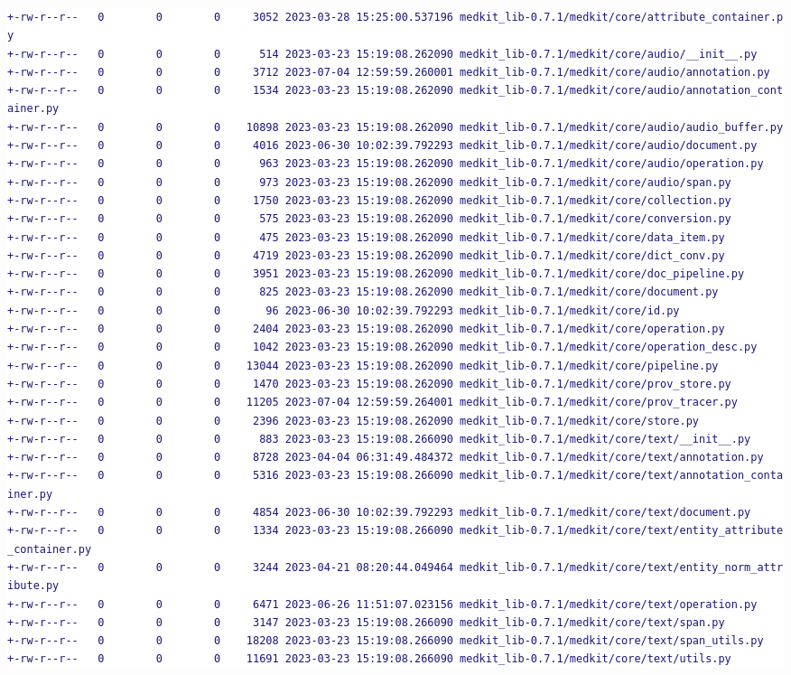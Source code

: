 ```diff
+-rw-r--r--   0        0        0     3052 2023-03-28 15:25:00.537196 medkit_lib-0.7.1/medkit/core/attribute_container.py
+-rw-r--r--   0        0        0      514 2023-03-23 15:19:08.262090 medkit_lib-0.7.1/medkit/core/audio/__init__.py
+-rw-r--r--   0        0        0     3712 2023-07-04 12:59:59.260001 medkit_lib-0.7.1/medkit/core/audio/annotation.py
+-rw-r--r--   0        0        0     1534 2023-03-23 15:19:08.262090 medkit_lib-0.7.1/medkit/core/audio/annotation_container.py
+-rw-r--r--   0        0        0    10898 2023-03-23 15:19:08.262090 medkit_lib-0.7.1/medkit/core/audio/audio_buffer.py
+-rw-r--r--   0        0        0     4016 2023-06-30 10:02:39.792293 medkit_lib-0.7.1/medkit/core/audio/document.py
+-rw-r--r--   0        0        0      963 2023-03-23 15:19:08.262090 medkit_lib-0.7.1/medkit/core/audio/operation.py
+-rw-r--r--   0        0        0      973 2023-03-23 15:19:08.262090 medkit_lib-0.7.1/medkit/core/audio/span.py
+-rw-r--r--   0        0        0     1750 2023-03-23 15:19:08.262090 medkit_lib-0.7.1/medkit/core/collection.py
+-rw-r--r--   0        0        0      575 2023-03-23 15:19:08.262090 medkit_lib-0.7.1/medkit/core/conversion.py
+-rw-r--r--   0        0        0      475 2023-03-23 15:19:08.262090 medkit_lib-0.7.1/medkit/core/data_item.py
+-rw-r--r--   0        0        0     4719 2023-03-23 15:19:08.262090 medkit_lib-0.7.1/medkit/core/dict_conv.py
+-rw-r--r--   0        0        0     3951 2023-03-23 15:19:08.262090 medkit_lib-0.7.1/medkit/core/doc_pipeline.py
+-rw-r--r--   0        0        0      825 2023-03-23 15:19:08.262090 medkit_lib-0.7.1/medkit/core/document.py
+-rw-r--r--   0        0        0       96 2023-06-30 10:02:39.792293 medkit_lib-0.7.1/medkit/core/id.py
+-rw-r--r--   0        0        0     2404 2023-03-23 15:19:08.262090 medkit_lib-0.7.1/medkit/core/operation.py
+-rw-r--r--   0        0        0     1042 2023-03-23 15:19:08.262090 medkit_lib-0.7.1/medkit/core/operation_desc.py
+-rw-r--r--   0        0        0    13044 2023-03-23 15:19:08.262090 medkit_lib-0.7.1/medkit/core/pipeline.py
+-rw-r--r--   0        0        0     1470 2023-03-23 15:19:08.262090 medkit_lib-0.7.1/medkit/core/prov_store.py
+-rw-r--r--   0        0        0    11205 2023-07-04 12:59:59.264001 medkit_lib-0.7.1/medkit/core/prov_tracer.py
+-rw-r--r--   0        0        0     2396 2023-03-23 15:19:08.262090 medkit_lib-0.7.1/medkit/core/store.py
+-rw-r--r--   0        0        0      883 2023-03-23 15:19:08.266090 medkit_lib-0.7.1/medkit/core/text/__init__.py
+-rw-r--r--   0        0        0     8728 2023-04-04 06:31:49.484372 medkit_lib-0.7.1/medkit/core/text/annotation.py
+-rw-r--r--   0        0        0     5316 2023-03-23 15:19:08.266090 medkit_lib-0.7.1/medkit/core/text/annotation_container.py
+-rw-r--r--   0        0        0     4854 2023-06-30 10:02:39.792293 medkit_lib-0.7.1/medkit/core/text/document.py
+-rw-r--r--   0        0        0     1334 2023-03-23 15:19:08.266090 medkit_lib-0.7.1/medkit/core/text/entity_attribute_container.py
+-rw-r--r--   0        0        0     3244 2023-04-21 08:20:44.049464 medkit_lib-0.7.1/medkit/core/text/entity_norm_attribute.py
+-rw-r--r--   0        0        0     6471 2023-06-26 11:51:07.023156 medkit_lib-0.7.1/medkit/core/text/operation.py
+-rw-r--r--   0        0        0     3147 2023-03-23 15:19:08.266090 medkit_lib-0.7.1/medkit/core/text/span.py
+-rw-r--r--   0        0        0    18208 2023-03-23 15:19:08.266090 medkit_lib-0.7.1/medkit/core/text/span_utils.py
+-rw-r--r--   0        0        0    11691 2023-03-23 15:19:08.266090 medkit_lib-0.7.1/medkit/core/text/utils.py
```